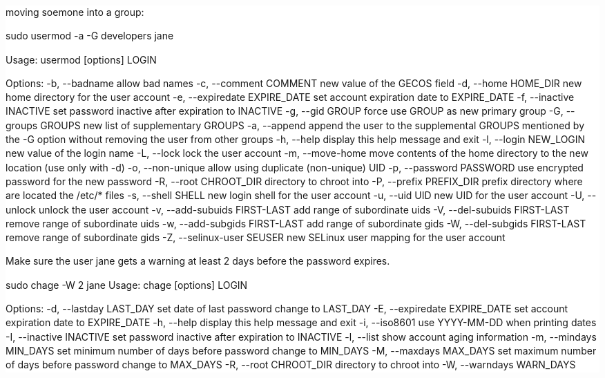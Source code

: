 moving soemone into a group:

sudo usermod -a -G developers jane


Usage: usermod [options] LOGIN

Options:
  -b, --badname                 allow bad names
  -c, --comment COMMENT         new value of the GECOS field
  -d, --home HOME_DIR           new home directory for the user account
  -e, --expiredate EXPIRE_DATE  set account expiration date to EXPIRE_DATE
  -f, --inactive INACTIVE       set password inactive after expiration
                                to INACTIVE
  -g, --gid GROUP               force use GROUP as new primary group
  -G, --groups GROUPS           new list of supplementary GROUPS
  -a, --append                  append the user to the supplemental GROUPS
                                mentioned by the -G option without removing
                                the user from other groups
  -h, --help                    display this help message and exit
  -l, --login NEW_LOGIN         new value of the login name
  -L, --lock                    lock the user account
  -m, --move-home               move contents of the home directory to the
                                new location (use only with -d)
  -o, --non-unique              allow using duplicate (non-unique) UID
  -p, --password PASSWORD       use encrypted password for the new password
  -R, --root CHROOT_DIR         directory to chroot into
  -P, --prefix PREFIX_DIR       prefix directory where are located the /etc/* files
  -s, --shell SHELL             new login shell for the user account
  -u, --uid UID                 new UID for the user account
  -U, --unlock                  unlock the user account
  -v, --add-subuids FIRST-LAST  add range of subordinate uids
  -V, --del-subuids FIRST-LAST  remove range of subordinate uids
  -w, --add-subgids FIRST-LAST  add range of subordinate gids
  -W, --del-subgids FIRST-LAST  remove range of subordinate gids
  -Z, --selinux-user SEUSER     new SELinux user mapping for the user account

Make sure the user jane gets a warning at least 2 days before the password expires.

sudo chage -W 2 jane
Usage: chage [options] LOGIN

Options:
  -d, --lastday LAST_DAY        set date of last password change to LAST_DAY
  -E, --expiredate EXPIRE_DATE  set account expiration date to EXPIRE_DATE
  -h, --help                    display this help message and exit
  -i, --iso8601                 use YYYY-MM-DD when printing dates
  -I, --inactive INACTIVE       set password inactive after expiration
                                to INACTIVE
  -l, --list                    show account aging information
  -m, --mindays MIN_DAYS        set minimum number of days before password
                                change to MIN_DAYS
  -M, --maxdays MAX_DAYS        set maximum number of days before password
                                change to MAX_DAYS
  -R, --root CHROOT_DIR         directory to chroot into
  -W, --warndays WARN_DAYS 
